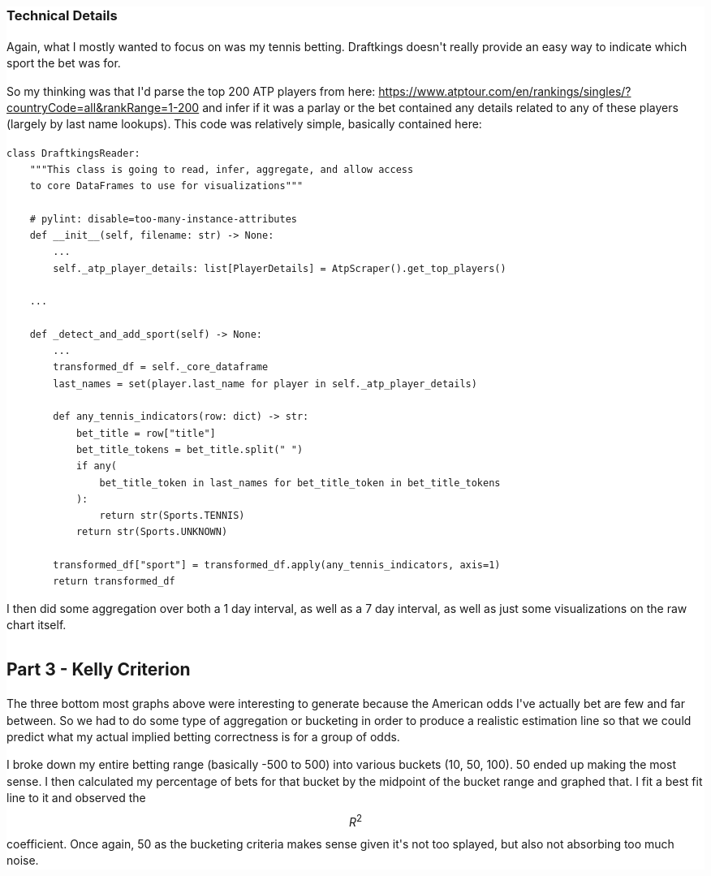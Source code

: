 
### Technical Details

Again, what I mostly wanted to focus on was my tennis betting. Draftkings doesn't really provide an easy way to indicate which sport the bet was for. 

So my thinking was that I'd parse the top 200 ATP players from here: https://www.atptour.com/en/rankings/singles/?countryCode=all&rankRange=1-200 and infer if it was a parlay or the bet contained any details related to any of these players (largely by last name lookups). This code was relatively simple, basically contained here:

```
class DraftkingsReader:
    """This class is going to read, infer, aggregate, and allow access
    to core DataFrames to use for visualizations"""

    # pylint: disable=too-many-instance-attributes
    def __init__(self, filename: str) -> None:
        ...
        self._atp_player_details: list[PlayerDetails] = AtpScraper().get_top_players()

    ...

    def _detect_and_add_sport(self) -> None:
        ...
        transformed_df = self._core_dataframe
        last_names = set(player.last_name for player in self._atp_player_details)

        def any_tennis_indicators(row: dict) -> str:
            bet_title = row["title"]
            bet_title_tokens = bet_title.split(" ")
            if any(
                bet_title_token in last_names for bet_title_token in bet_title_tokens
            ):
                return str(Sports.TENNIS)
            return str(Sports.UNKNOWN)

        transformed_df["sport"] = transformed_df.apply(any_tennis_indicators, axis=1)
        return transformed_df

```

I then did some aggregation over both a 1 day interval, as well as a 7 day interval, as well as just some visualizations on the raw chart itself.

## Part 3 - Kelly Criterion

The three bottom most graphs above were interesting to generate because the American odds I've actually bet are few and far between. So we had to do some type of aggregation or bucketing in order to produce a realistic estimation line so that we could predict what my actual implied betting correctness is for a group of odds. 

I broke down my entire betting range (basically -500 to 500) into various buckets (10, 50, 100). 50 ended up making the most sense. I then calculated my percentage of bets for that bucket by the midpoint of the bucket range and graphed that. I fit a best fit line to it and observed the $$R^2$$ coefficient. Once again, 50 as the bucketing criteria makes sense given it's not too splayed, but also not absorbing too much noise. 


[comment]: <> (Bibliography)
[draftkings]: https://www.draftkings.com/
[kelly-crit]: https://en.wikipedia.org/wiki/Kelly_criterion
[bt]: https://www.belvederetrading.com
[selenium]: https://www.selenium.dev/
[bs]: https://www.crummy.com/software/BeautifulSoup/bs4/doc/
[selenium-access-control]: https://stackoverflow.com/questions/62795355/how-to-set-header-access-control-allow-origin-to-selenium-webdriver/62797348#62797348
[selenium-cors]: https://stackoverflow.com/questions/69423665/python-selenium-cors-error-though-real-browser-works-well
[gemoji-library]: https://github.com/wooorm/gemoji/blob/HEAD/support.md
[cors]: https://developer.mozilla.org/en-US/docs/Web/HTTP/CORS
[dkng-chrome-extension]: https://chrome.google.com/webstore/detail/sbs-export-and-import/gnmejndpabiihdgnfkekmbekglnnhacj?hl=en
[chrome-extension-getting-started]: https://developer.chrome.com/docs/extensions/mv3/getstarted/
[filehandler]: https://developer.chrome.com/articles/file-system-access/
[gen-csv]: https://www.geeksforgeeks.org/how-to-create-and-download-csv-file-in-javascript/
[pandas]: https://pandas.pydata.org/
[matplotlib]: https://matplotlib.org/
[seaborn]: https://seaborn.pydata.org/
[black]: https://pypi.org/project/black/
[mypy]: http://mypy-lang.org/
[pylint]: https://pylint.pycqa.org/en/latest/
[isort]: https://levelup.gitconnected.com/use-isort-to-sort-your-python-module-imports-automatically-40918f3e2a8b
[code]: https://github.com/johnlarkin1/draftkings-betting